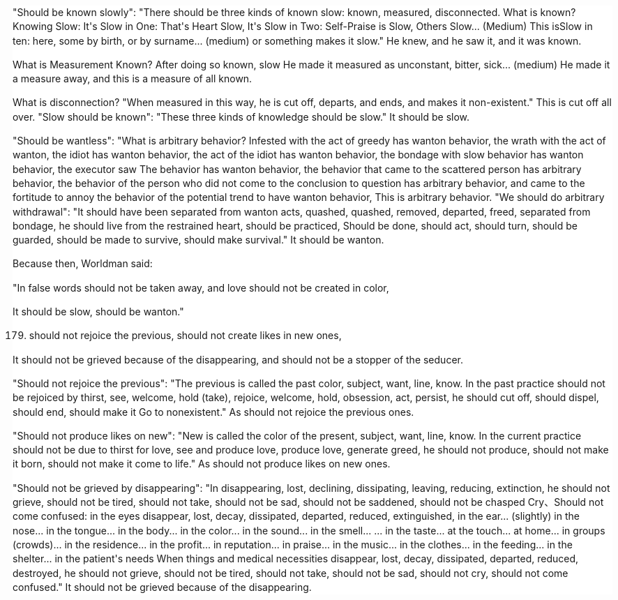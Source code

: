 "Should be known slowly": "There should be three kinds of known slow: known,
measured, disconnected. What is known? Knowing Slow: It's Slow in One: That's
Heart Slow, It's Slow in Two: Self-Praise is Slow, Others Slow... (Medium) This
isSlow in ten: here, some by birth, or by surname... (medium) or something makes
it slow." He knew, and he saw it, and it was known.

What is Measurement Known? After doing so known, slow He made it measured as
unconstant, bitter, sick... (medium) He made it a measure away, and this is a
measure of all known.

What is disconnection? "When measured in this way, he is cut off, departs, and
ends, and makes it non-existent." This is cut off all over. "Slow should be
known": "These three kinds of knowledge should be slow." It should be slow.

"Should be wantless": "What is arbitrary behavior? Infested with the act of
greedy has wanton behavior, the wrath with the act of wanton, the idiot has
wanton behavior, the act of the idiot has wanton behavior, the bondage with slow
behavior has wanton behavior, the executor saw The behavior has wanton behavior,
the behavior that came to the scattered person has arbitrary behavior, the
behavior of the person who did not come to the conclusion to question has
arbitrary behavior, and came to the fortitude to annoy the behavior of the
potential trend to have wanton behavior, This is arbitrary behavior. "We should
do arbitrary withdrawal": "It should have been separated from wanton acts,
quashed, quashed, removed, departed, freed, separated from bondage, he should
live from the restrained heart, should be practiced, Should be done, should act,
should turn, should be guarded, should be made to survive, should make
survival." It should be wanton.

Because then, Worldman said:

"In false words should not be taken away, and love should not be created in
color,

It should be slow, should be wanton."

179. should not rejoice the previous, should not create likes in new ones,

It should not be grieved because of the disappearing, and should not be a
stopper of the seducer.

"Should not rejoice the previous": "The previous is called the past color,
subject, want, line, know. In the past practice should not be rejoiced by
thirst, see, welcome, hold (take), rejoice, welcome, hold, obsession, act,
persist, he should cut off, should dispel, should end, should make it Go to
nonexistent." As should not rejoice the previous ones.

"Should not produce likes on new": "New is called the color of the present,
subject, want, line, know. In the current practice should not be due to thirst
for love, see and produce love, produce love, generate greed, he should not
produce, should not make it born, should not make it come to life." As should
not produce likes on new ones.

"Should not be grieved by disappearing": "In disappearing, lost, declining,
dissipating, leaving, reducing, extinction, he should not grieve, should not be
tired, should not take, should not be sad, should not be saddened, should not be
chasped Cry、Should not come confused: in the eyes disappear, lost, decay,
dissipated, departed, reduced, extinguished, in the ear... (slightly) in the
nose... in the tongue... in the body... in the color... in the sound... in the
smell... ... in the taste... at the touch... at home... in groups (crowds)... in
the residence... in the profit... in reputation... in praise... in the music...
in the clothes... in the feeding... in the shelter... in the patient's needs
When things and medical necessities disappear, lost, decay, dissipated,
departed, reduced, destroyed, he should not grieve, should not be tired, should
not take, should not be sad, should not cry, should not come confused." It
should not be grieved because of the disappearing.
